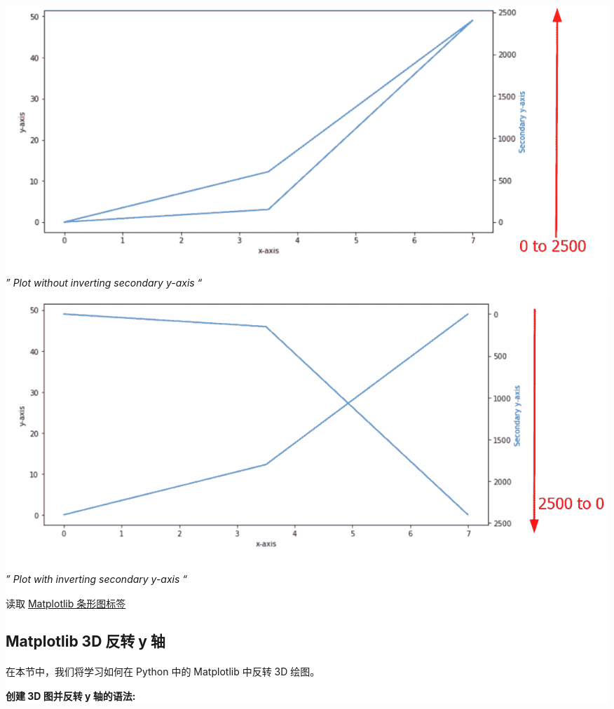 ![matplotlib invert secondary y axis](img/f07f24257e04dcb92547b879f94f233a.png "matplotlib invert secondary y axis")

*” Plot without inverting secondary y-axis “*

![invert secondary y axis matplotlib](img/dc078951f02418babc62278bc2bddcb5.png "invert secondary y axis matplotlib")

*” Plot with inverting secondary y-axis “*

读取 [Matplotlib 条形图标签](https://pythonguides.com/matplotlib-bar-chart-labels/)

## Matplotlib 3D 反转 y 轴

在本节中，我们将学习如何在 Python 中的 Matplotlib 中反转 3D 绘图。

**创建 3D 图并反转 y 轴的语法:**
